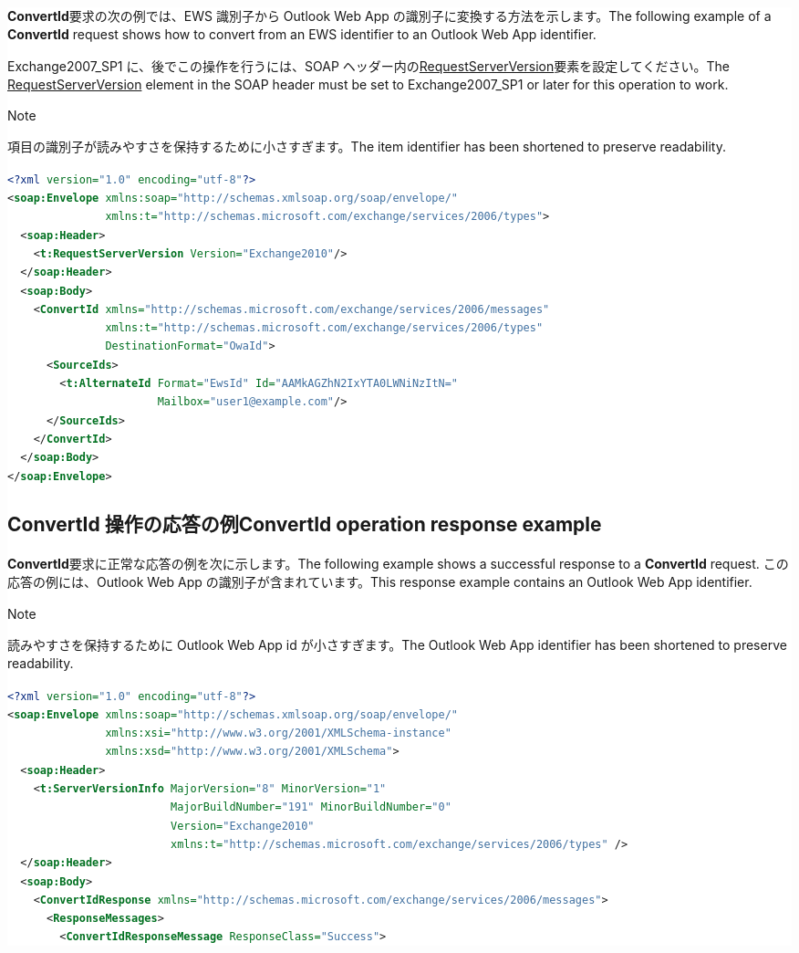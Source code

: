 <span data-ttu-id="6d095-158">**ConvertId**要求の次の例では、EWS 識別子から Outlook Web App の識別子に変換する方法を示します。</span><span class="sxs-lookup"><span data-stu-id="6d095-158">The following example of a **ConvertId** request shows how to convert from an EWS identifier to an Outlook Web App identifier.</span></span> 
  
<span data-ttu-id="6d095-159">Exchange2007_SP1 に、後でこの操作を行うには、SOAP ヘッダー内の[RequestServerVersion](requestserverversion.md)要素を設定してください。</span><span class="sxs-lookup"><span data-stu-id="6d095-159">The [RequestServerVersion](requestserverversion.md) element in the SOAP header must be set to Exchange2007_SP1 or later for this operation to work.</span></span> 
  
> [!NOTE]
> <span data-ttu-id="6d095-160">項目の識別子が読みやすさを保持するために小さすぎます。</span><span class="sxs-lookup"><span data-stu-id="6d095-160">The item identifier has been shortened to preserve readability.</span></span> 
  
```XML
<?xml version="1.0" encoding="utf-8"?>
<soap:Envelope xmlns:soap="http://schemas.xmlsoap.org/soap/envelope/"
               xmlns:t="http://schemas.microsoft.com/exchange/services/2006/types">
  <soap:Header>
    <t:RequestServerVersion Version="Exchange2010"/>
  </soap:Header>
  <soap:Body>
    <ConvertId xmlns="http://schemas.microsoft.com/exchange/services/2006/messages"
               xmlns:t="http://schemas.microsoft.com/exchange/services/2006/types"
               DestinationFormat="OwaId">
      <SourceIds>
        <t:AlternateId Format="EwsId" Id="AAMkAGZhN2IxYTA0LWNiNzItN="
                       Mailbox="user1@example.com"/>
      </SourceIds>
    </ConvertId>
  </soap:Body>
</soap:Envelope>
```

## <a name="convertid-operation-response-example"></a><span data-ttu-id="6d095-161">ConvertId 操作の応答の例</span><span class="sxs-lookup"><span data-stu-id="6d095-161">ConvertId operation response example</span></span>
<span data-ttu-id="6d095-162"><a name="bk_usingConvertId"> </a></span><span class="sxs-lookup"><span data-stu-id="6d095-162"></span></span>

<span data-ttu-id="6d095-163">**ConvertId**要求に正常な応答の例を次に示します。</span><span class="sxs-lookup"><span data-stu-id="6d095-163">The following example shows a successful response to a **ConvertId** request.</span></span> <span data-ttu-id="6d095-164">この応答の例には、Outlook Web App の識別子が含まれています。</span><span class="sxs-lookup"><span data-stu-id="6d095-164">This response example contains an Outlook Web App identifier.</span></span> 
  
> [!NOTE]
> <span data-ttu-id="6d095-165">読みやすさを保持するために Outlook Web App id が小さすぎます。</span><span class="sxs-lookup"><span data-stu-id="6d095-165">The Outlook Web App identifier has been shortened to preserve readability.</span></span> 
  
```XML
<?xml version="1.0" encoding="utf-8"?>
<soap:Envelope xmlns:soap="http://schemas.xmlsoap.org/soap/envelope/" 
               xmlns:xsi="http://www.w3.org/2001/XMLSchema-instance" 
               xmlns:xsd="http://www.w3.org/2001/XMLSchema">
  <soap:Header>
    <t:ServerVersionInfo MajorVersion="8" MinorVersion="1" 
                         MajorBuildNumber="191" MinorBuildNumber="0" 
                         Version="Exchange2010" 
                         xmlns:t="http://schemas.microsoft.com/exchange/services/2006/types" />
  </soap:Header>
  <soap:Body>
    <ConvertIdResponse xmlns="http://schemas.microsoft.com/exchange/services/2006/messages">
      <ResponseMessages>
        <ConvertIdResponseMessage ResponseClass="Success">
```